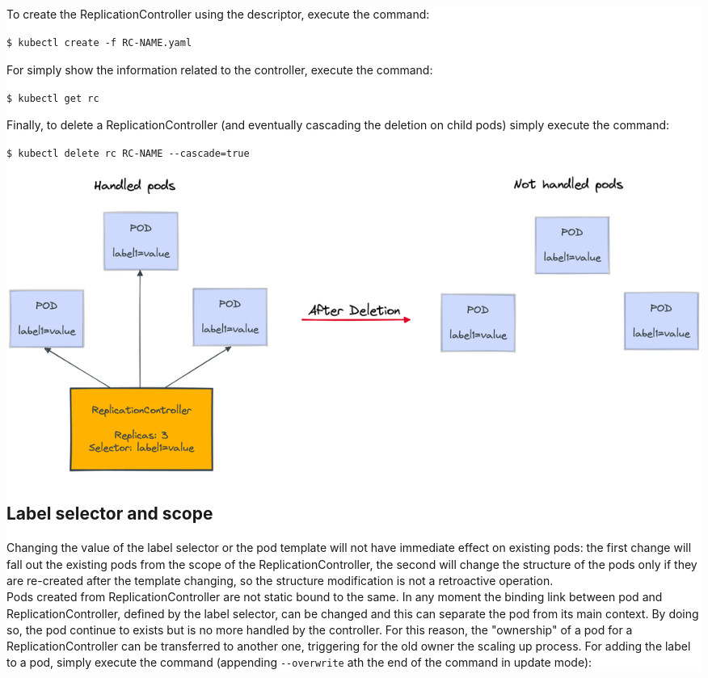```yaml
```

To create the ReplicationController using the descriptor, execute the command:

`$ kubectl create -f RC-NAME.yaml`

For simply show the information related to the controller, execute the command:

`$ kubectl get rc`

Finally, to delete a ReplicationController (and eventually cascading the deletion on child pods) simply execute the command:

`$ kubectl delete rc RC-NAME --cascade=true`

![controller-deletion](../static/02-controller-deletion.png)


## Label selector and scope
Changing the value of the label selector or the pod template will not have immediate effect on existing pods: the first
change will fall out the existing pods from the scope of the ReplicationController, the second will change the structure
of the pods only if they are re-created after the template changing, so the structure modification is not a retroactive
operation.  
Pods created from ReplicationController are not static bound to the same. In any moment the binding link between pod and
ReplicationController, defined by the label selector, can be changed and this can separate the pod from its main context.
By doing so, the pod continue to exists but is no more handled by the controller. For this reason, the "ownership" of a 
pod for a ReplicationController can be transferred to another one, triggering for the old owner the scaling up process.
For adding the label to a pod, simply execute the command (appending `--overwrite` ath the end of the command in update mode):  
